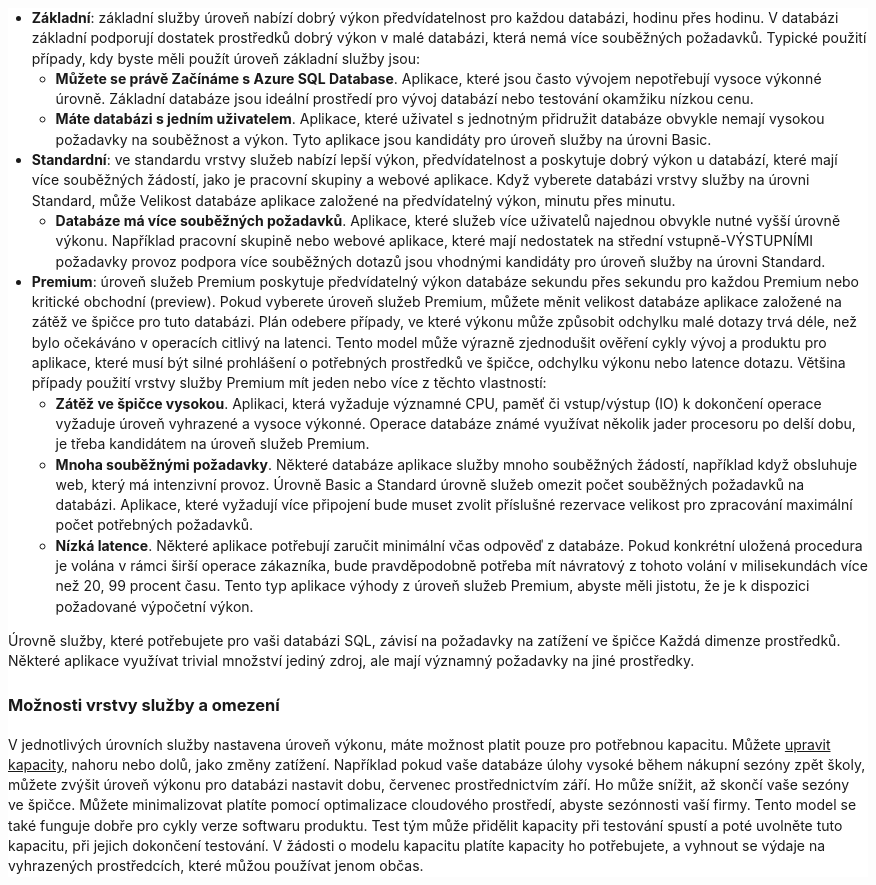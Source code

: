 * **Základní**: základní služby úroveň nabízí dobrý výkon předvídatelnost pro každou databázi, hodinu přes hodinu. V databázi základní podporují dostatek prostředků dobrý výkon v malé databázi, která nemá více souběžných požadavků. Typické použití případy, kdy byste měli použít úroveň základní služby jsou:
  * **Můžete se právě Začínáme s Azure SQL Database**. Aplikace, které jsou často vývojem nepotřebují vysoce výkonné úrovně. Základní databáze jsou ideální prostředí pro vývoj databází nebo testování okamžiku nízkou cenu.
  * **Máte databázi s jedním uživatelem**. Aplikace, které uživatel s jednotným přidružit databáze obvykle nemají vysokou požadavky na souběžnost a výkon. Tyto aplikace jsou kandidáty pro úroveň služby na úrovni Basic.
* **Standardní**: ve standardu vrstvy služeb nabízí lepší výkon, předvídatelnost a poskytuje dobrý výkon u databází, které mají více souběžných žádostí, jako je pracovní skupiny a webové aplikace. Když vyberete databázi vrstvy služby na úrovni Standard, může Velikost databáze aplikace založené na předvídatelný výkon, minutu přes minutu.
  * **Databáze má více souběžných požadavků**. Aplikace, které služeb více uživatelů najednou obvykle nutné vyšší úrovně výkonu. Například pracovní skupině nebo webové aplikace, které mají nedostatek na střední vstupně-VÝSTUPNÍMI požadavky provoz podpora více souběžných dotazů jsou vhodnými kandidáty pro úroveň služby na úrovni Standard.
* **Premium**: úroveň služeb Premium poskytuje předvídatelný výkon databáze sekundu přes sekundu pro každou Premium nebo kritické obchodní (preview). Pokud vyberete úroveň služeb Premium, můžete měnit velikost databáze aplikace založené na zátěž ve špičce pro tuto databázi. Plán odebere případy, ve které výkonu může způsobit odchylku malé dotazy trvá déle, než bylo očekáváno v operacích citlivý na latenci. Tento model může výrazně zjednodušit ověření cykly vývoj a produktu pro aplikace, které musí být silné prohlášení o potřebných prostředků ve špičce, odchylku výkonu nebo latence dotazu. Většina případy použití vrstvy služby Premium mít jeden nebo více z těchto vlastností:
  * **Zátěž ve špičce vysokou**. Aplikaci, která vyžaduje významné CPU, paměť či vstup/výstup (IO) k dokončení operace vyžaduje úroveň vyhrazené a vysoce výkonné. Operace databáze známé využívat několik jader procesoru po delší dobu, je třeba kandidátem na úroveň služeb Premium.
  * **Mnoha souběžnými požadavky**. Některé databáze aplikace služby mnoho souběžných žádostí, například když obsluhuje web, který má intenzivní provoz. Úrovně Basic a Standard úrovně služeb omezit počet souběžných požadavků na databázi. Aplikace, které vyžadují více připojení bude muset zvolit příslušné rezervace velikost pro zpracování maximální počet potřebných požadavků.
  * **Nízká latence**. Některé aplikace potřebují zaručit minimální včas odpověď z databáze. Pokud konkrétní uložená procedura je volána v rámci širší operace zákazníka, bude pravděpodobně potřeba mít návratový z tohoto volání v milisekundách více než 20, 99 procent času. Tento typ aplikace výhody z úroveň služeb Premium, abyste měli jistotu, že je k dispozici požadované výpočetní výkon.

Úrovně služby, které potřebujete pro vaši databázi SQL, závisí na požadavky na zatížení ve špičce Každá dimenze prostředků. Některé aplikace využívat trivial množství jediný zdroj, ale mají významný požadavky na jiné prostředky.

### <a name="service-tier-capabilities-and-limits"></a>Možnosti vrstvy služby a omezení

V jednotlivých úrovních služby nastavena úroveň výkonu, máte možnost platit pouze pro potřebnou kapacitu. Můžete [upravit kapacity](sql-database-service-tiers-dtu.md), nahoru nebo dolů, jako změny zatížení. Například pokud vaše databáze úlohy vysoké během nákupní sezóny zpět školy, můžete zvýšit úroveň výkonu pro databázi nastavit dobu, červenec prostřednictvím září. Ho může snížit, až skončí vaše sezóny ve špičce. Můžete minimalizovat platíte pomocí optimalizace cloudového prostředí, abyste sezónnosti vaší firmy. Tento model se také funguje dobře pro cykly verze softwaru produktu. Test tým může přidělit kapacity při testování spustí a poté uvolněte tuto kapacitu, při jejich dokončení testování. V žádosti o modelu kapacitu platíte kapacity ho potřebujete, a vyhnout se výdaje na vyhrazených prostředcích, které můžou používat jenom občas.
